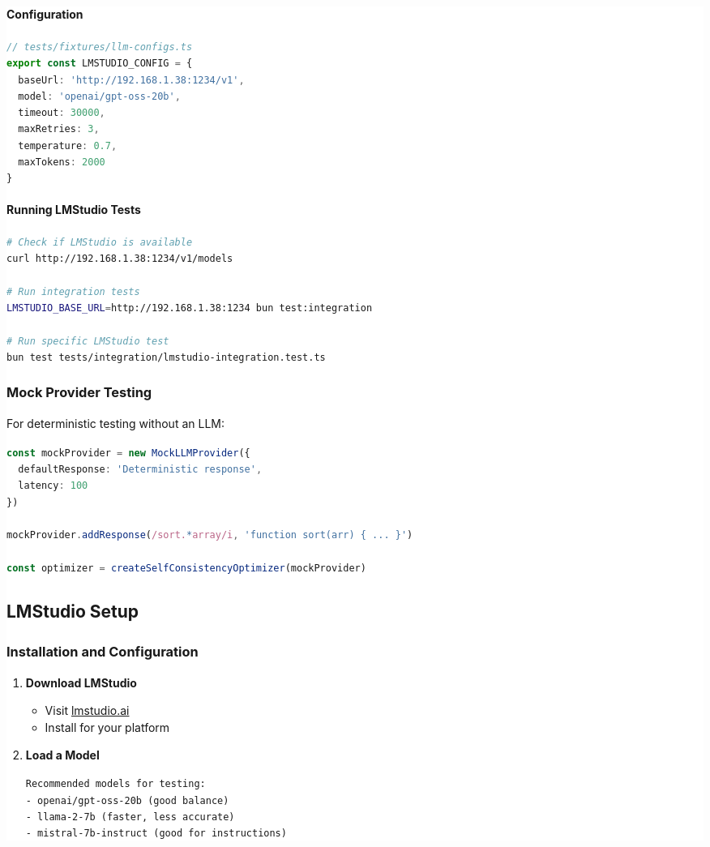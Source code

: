 #### Configuration

```typescript
// tests/fixtures/llm-configs.ts
export const LMSTUDIO_CONFIG = {
  baseUrl: 'http://192.168.1.38:1234/v1',
  model: 'openai/gpt-oss-20b',
  timeout: 30000,
  maxRetries: 3,
  temperature: 0.7,
  maxTokens: 2000
}
```

#### Running LMStudio Tests

```bash
# Check if LMStudio is available
curl http://192.168.1.38:1234/v1/models

# Run integration tests
LMSTUDIO_BASE_URL=http://192.168.1.38:1234 bun test:integration

# Run specific LMStudio test
bun test tests/integration/lmstudio-integration.test.ts
```

### Mock Provider Testing

For deterministic testing without an LLM:

```typescript
const mockProvider = new MockLLMProvider({
  defaultResponse: 'Deterministic response',
  latency: 100
})

mockProvider.addResponse(/sort.*array/i, 'function sort(arr) { ... }')

const optimizer = createSelfConsistencyOptimizer(mockProvider)
```

## LMStudio Setup

### Installation and Configuration

1. **Download LMStudio**
   - Visit [lmstudio.ai](https://lmstudio.ai)
   - Install for your platform

2. **Load a Model**

   ```
   Recommended models for testing:
   - openai/gpt-oss-20b (good balance)
   - llama-2-7b (faster, less accurate)
   - mistral-7b-instruct (good for instructions)
   ```
